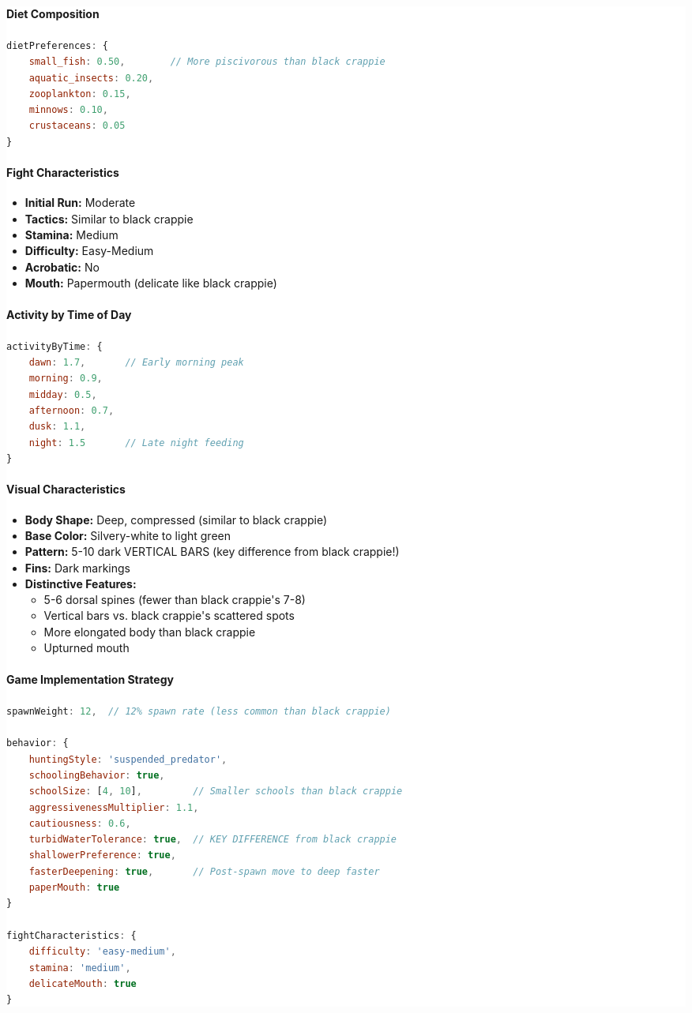 #### Diet Composition
```javascript
dietPreferences: {
    small_fish: 0.50,        // More piscivorous than black crappie
    aquatic_insects: 0.20,
    zooplankton: 0.15,
    minnows: 0.10,
    crustaceans: 0.05
}
```

#### Fight Characteristics
- **Initial Run:** Moderate
- **Tactics:** Similar to black crappie
- **Stamina:** Medium
- **Difficulty:** Easy-Medium
- **Acrobatic:** No
- **Mouth:** Papermouth (delicate like black crappie)

#### Activity by Time of Day
```javascript
activityByTime: {
    dawn: 1.7,       // Early morning peak
    morning: 0.9,
    midday: 0.5,
    afternoon: 0.7,
    dusk: 1.1,
    night: 1.5       // Late night feeding
}
```

#### Visual Characteristics
- **Body Shape:** Deep, compressed (similar to black crappie)
- **Base Color:** Silvery-white to light green
- **Pattern:** 5-10 dark VERTICAL BARS (key difference from black crappie!)
- **Fins:** Dark markings
- **Distinctive Features:**
  - 5-6 dorsal spines (fewer than black crappie's 7-8)
  - Vertical bars vs. black crappie's scattered spots
  - More elongated body than black crappie
  - Upturned mouth

#### Game Implementation Strategy
```javascript
spawnWeight: 12,  // 12% spawn rate (less common than black crappie)

behavior: {
    huntingStyle: 'suspended_predator',
    schoolingBehavior: true,
    schoolSize: [4, 10],         // Smaller schools than black crappie
    aggressivenessMultiplier: 1.1,
    cautiousness: 0.6,
    turbidWaterTolerance: true,  // KEY DIFFERENCE from black crappie
    shallowerPreference: true,
    fasterDeepening: true,       // Post-spawn move to deep faster
    paperMouth: true
}

fightCharacteristics: {
    difficulty: 'easy-medium',
    stamina: 'medium',
    delicateMouth: true
}
```
